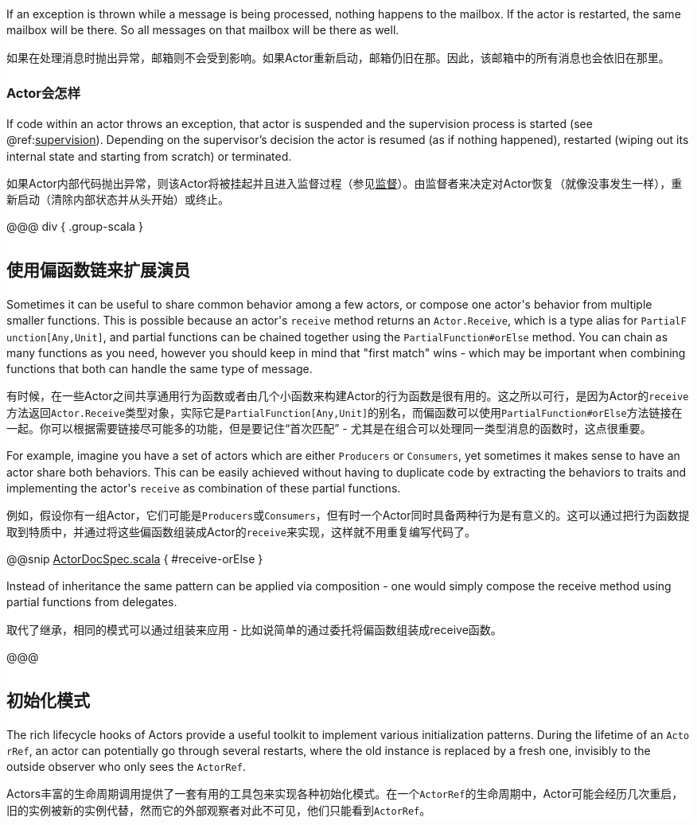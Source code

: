 If an exception is thrown while a message is being processed, nothing happens to the mailbox. If the actor is restarted, the same mailbox will be there. So all messages on that mailbox will be there as well.

如果在处理消息时抛出异常，邮箱则不会受到影响。如果Actor重新启动，邮箱仍旧在那。因此，该邮箱中的所有消息也会依旧在那里。

### Actor会怎样

If code within an actor throws an exception, that actor is suspended and the supervision process is started (see @ref:[supervision](general/supervision.md)). Depending on the supervisor’s decision the actor is resumed (as if nothing happened), restarted (wiping out its internal state and starting from scratch) or terminated.

如果Actor内部代码抛出异常，则该Actor将被挂起并且进入监督过程（参见[监督](https://doc.akka.io/docs/akka/current/general/supervision.html)）。由监督者来决定对Actor恢复（就像没事发生一样），重新启动（清除内部状态并从头开始）或终止。

@@@ div { .group-scala }

## 使用偏函数链来扩展演员

Sometimes it can be useful to share common behavior among a few actors, or compose one actor's behavior from multiple smaller functions. This is possible because an actor's `receive` method returns an `Actor.Receive`, which is a type alias for `PartialFunction[Any,Unit]`, and partial functions can be chained together using the `PartialFunction#orElse` method. You can chain as many functions as you need, however you should keep in mind that "first match" wins - which may be important when combining functions that both can handle the same type of message.

有时候，在一些Actor之间共享通用行为函数或者由几个小函数来构建Actor的行为函数是很有用的。这之所以可行，是因为Actor的`receive`方法返回`Actor.Receive`类型对象，实际它是`PartialFunction[Any,Unit]`的别名，而偏函数可以使用`PartialFunction#orElse`方法链接在一起。你可以根据需要链接尽可能多的功能，但是要记住“首次匹配” - 尤其是在组合可以处理同一类型消息的函数时，这点很重要。

For example, imagine you have a set of actors which are either `Producers` or `Consumers`, yet sometimes it makes sense to have an actor share both behaviors. This can be easily achieved without having to duplicate code by extracting the behaviors to traits and implementing the actor's `receive` as combination of these partial functions.

例如，假设你有一组Actor，它们可能是`Producers`或`Consumers`，但有时一个Actor同时具备两种行为是有意义的。这可以通过把行为函数提取到特质中，并通过将这些偏函数组装成Actor的`receive`来实现，这样就不用重复编写代码了。

@@snip [ActorDocSpec.scala]($code$/scala/docs/actor/ActorDocSpec.scala) { #receive-orElse }

Instead of inheritance the same pattern can be applied via composition - one would simply compose the receive method using partial functions from delegates.

取代了继承，相同的模式可以通过组装来应用 - 比如说简单的通过委托将偏函数组装成receive函数。

@@@

## 初始化模式

The rich lifecycle hooks of Actors provide a useful toolkit to implement various initialization patterns. During the lifetime of an `ActorRef`, an actor can potentially go through several restarts, where the old instance is replaced by a fresh one, invisibly to the outside observer who only sees the `ActorRef`.

Actors丰富的生命周期调用提供了一套有用的工具包来实现各种初始化模式。在一个`ActorRef`的生命周期中，Actor可能会经历几次重启，旧的实例被新的实例代替，然而它的外部观察者对此不可见，他们只能看到`ActorRef`。

